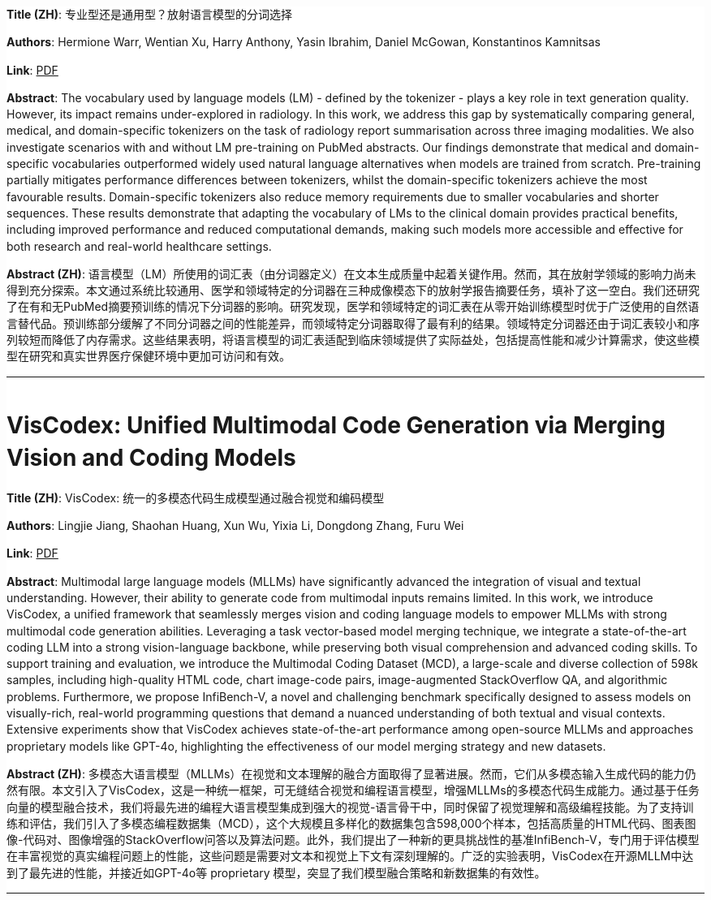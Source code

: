 **Title (ZH)**: 专业型还是通用型？放射语言模型的分词选择 

**Authors**: Hermione Warr, Wentian Xu, Harry Anthony, Yasin Ibrahim, Daniel McGowan, Konstantinos Kamnitsas  

**Link**: [PDF](https://arxiv.org/pdf/2508.09952)  

**Abstract**: The vocabulary used by language models (LM) - defined by the tokenizer - plays a key role in text generation quality. However, its impact remains under-explored in radiology. In this work, we address this gap by systematically comparing general, medical, and domain-specific tokenizers on the task of radiology report summarisation across three imaging modalities. We also investigate scenarios with and without LM pre-training on PubMed abstracts. Our findings demonstrate that medical and domain-specific vocabularies outperformed widely used natural language alternatives when models are trained from scratch. Pre-training partially mitigates performance differences between tokenizers, whilst the domain-specific tokenizers achieve the most favourable results. Domain-specific tokenizers also reduce memory requirements due to smaller vocabularies and shorter sequences. These results demonstrate that adapting the vocabulary of LMs to the clinical domain provides practical benefits, including improved performance and reduced computational demands, making such models more accessible and effective for both research and real-world healthcare settings. 

**Abstract (ZH)**: 语言模型（LM）所使用的词汇表（由分词器定义）在文本生成质量中起着关键作用。然而，其在放射学领域的影响力尚未得到充分探索。本文通过系统比较通用、医学和领域特定的分词器在三种成像模态下的放射学报告摘要任务，填补了这一空白。我们还研究了在有和无PubMed摘要预训练的情况下分词器的影响。研究发现，医学和领域特定的词汇表在从零开始训练模型时优于广泛使用的自然语言替代品。预训练部分缓解了不同分词器之间的性能差异，而领域特定分词器取得了最有利的结果。领域特定分词器还由于词汇表较小和序列较短而降低了内存需求。这些结果表明，将语言模型的词汇表适配到临床领域提供了实际益处，包括提高性能和减少计算需求，使这些模型在研究和真实世界医疗保健环境中更加可访问和有效。 

---
# VisCodex: Unified Multimodal Code Generation via Merging Vision and Coding Models 

**Title (ZH)**: VisCodex: 统一的多模态代码生成模型通过融合视觉和编码模型 

**Authors**: Lingjie Jiang, Shaohan Huang, Xun Wu, Yixia Li, Dongdong Zhang, Furu Wei  

**Link**: [PDF](https://arxiv.org/pdf/2508.09945)  

**Abstract**: Multimodal large language models (MLLMs) have significantly advanced the integration of visual and textual understanding. However, their ability to generate code from multimodal inputs remains limited. In this work, we introduce VisCodex, a unified framework that seamlessly merges vision and coding language models to empower MLLMs with strong multimodal code generation abilities. Leveraging a task vector-based model merging technique, we integrate a state-of-the-art coding LLM into a strong vision-language backbone, while preserving both visual comprehension and advanced coding skills. To support training and evaluation, we introduce the Multimodal Coding Dataset (MCD), a large-scale and diverse collection of 598k samples, including high-quality HTML code, chart image-code pairs, image-augmented StackOverflow QA, and algorithmic problems. Furthermore, we propose InfiBench-V, a novel and challenging benchmark specifically designed to assess models on visually-rich, real-world programming questions that demand a nuanced understanding of both textual and visual contexts. Extensive experiments show that VisCodex achieves state-of-the-art performance among open-source MLLMs and approaches proprietary models like GPT-4o, highlighting the effectiveness of our model merging strategy and new datasets. 

**Abstract (ZH)**: 多模态大语言模型（MLLMs）在视觉和文本理解的融合方面取得了显著进展。然而，它们从多模态输入生成代码的能力仍然有限。本文引入了VisCodex，这是一种统一框架，可无缝结合视觉和编程语言模型，增强MLLMs的多模态代码生成能力。通过基于任务向量的模型融合技术，我们将最先进的编程大语言模型集成到强大的视觉-语言骨干中，同时保留了视觉理解和高级编程技能。为了支持训练和评估，我们引入了多模态编程数据集（MCD），这个大规模且多样化的数据集包含598,000个样本，包括高质量的HTML代码、图表图像-代码对、图像增强的StackOverflow问答以及算法问题。此外，我们提出了一种新的更具挑战性的基准InfiBench-V，专门用于评估模型在丰富视觉的真实编程问题上的性能，这些问题是需要对文本和视觉上下文有深刻理解的。广泛的实验表明，VisCodex在开源MLLM中达到了最先进的性能，并接近如GPT-4o等 proprietary 模型，突显了我们模型融合策略和新数据集的有效性。 

---